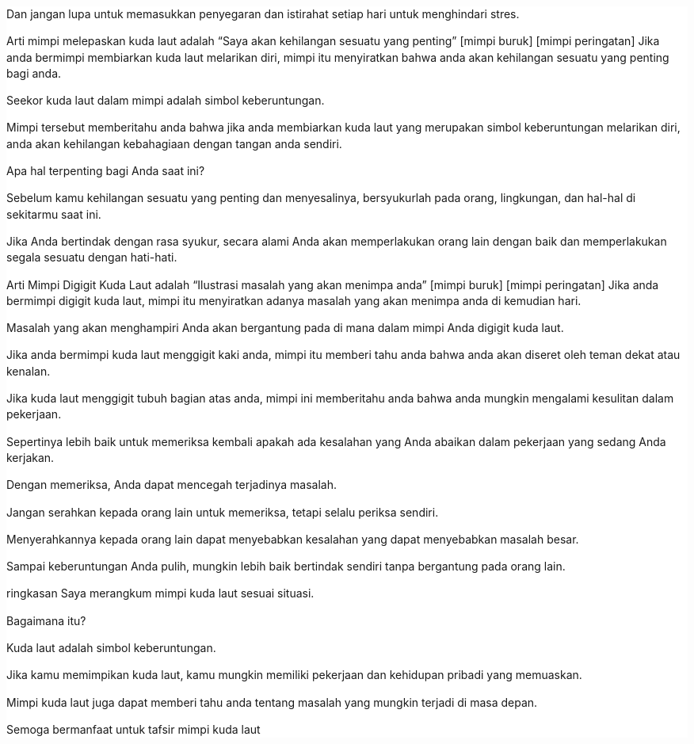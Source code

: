 Dan jangan lupa untuk memasukkan penyegaran dan istirahat setiap hari untuk menghindari stres.

Arti mimpi melepaskan kuda laut adalah “Saya akan kehilangan sesuatu yang penting” [mimpi buruk] [mimpi peringatan]
Jika anda bermimpi membiarkan kuda laut melarikan diri, mimpi itu menyiratkan bahwa anda akan kehilangan sesuatu yang penting bagi anda.

Seekor kuda laut dalam mimpi adalah simbol keberuntungan.

Mimpi tersebut memberitahu anda bahwa jika anda membiarkan kuda laut yang merupakan simbol keberuntungan melarikan diri, anda akan kehilangan kebahagiaan dengan tangan anda sendiri.

Apa hal terpenting bagi Anda saat ini?

Sebelum kamu kehilangan sesuatu yang penting dan menyesalinya, bersyukurlah pada orang, lingkungan, dan hal-hal di sekitarmu saat ini.

Jika Anda bertindak dengan rasa syukur, secara alami Anda akan memperlakukan orang lain dengan baik dan memperlakukan segala sesuatu dengan hati-hati.

Arti Mimpi Digigit Kuda Laut adalah “Ilustrasi masalah yang akan menimpa anda” [mimpi buruk] [mimpi peringatan]
Jika anda bermimpi digigit kuda laut, mimpi itu menyiratkan adanya masalah yang akan menimpa anda di kemudian hari.

Masalah yang akan menghampiri Anda akan bergantung pada di mana dalam mimpi Anda digigit kuda laut.

Jika anda bermimpi kuda laut menggigit kaki anda, mimpi itu memberi tahu anda bahwa anda akan diseret oleh teman dekat atau kenalan.

Jika kuda laut menggigit tubuh bagian atas anda, mimpi ini memberitahu anda bahwa anda mungkin mengalami kesulitan dalam pekerjaan.

Sepertinya lebih baik untuk memeriksa kembali apakah ada kesalahan yang Anda abaikan dalam pekerjaan yang sedang Anda kerjakan.

Dengan memeriksa, Anda dapat mencegah terjadinya masalah.

Jangan serahkan kepada orang lain untuk memeriksa, tetapi selalu periksa sendiri.

Menyerahkannya kepada orang lain dapat menyebabkan kesalahan yang dapat menyebabkan masalah besar.

Sampai keberuntungan Anda pulih, mungkin lebih baik bertindak sendiri tanpa bergantung pada orang lain.

ringkasan
Saya merangkum mimpi kuda laut sesuai situasi.

Bagaimana itu?

Kuda laut adalah simbol keberuntungan.

Jika kamu memimpikan kuda laut, kamu mungkin memiliki pekerjaan dan kehidupan pribadi yang memuaskan.

Mimpi kuda laut juga dapat memberi tahu anda tentang masalah yang mungkin terjadi di masa depan.

Semoga bermanfaat untuk tafsir mimpi kuda laut
